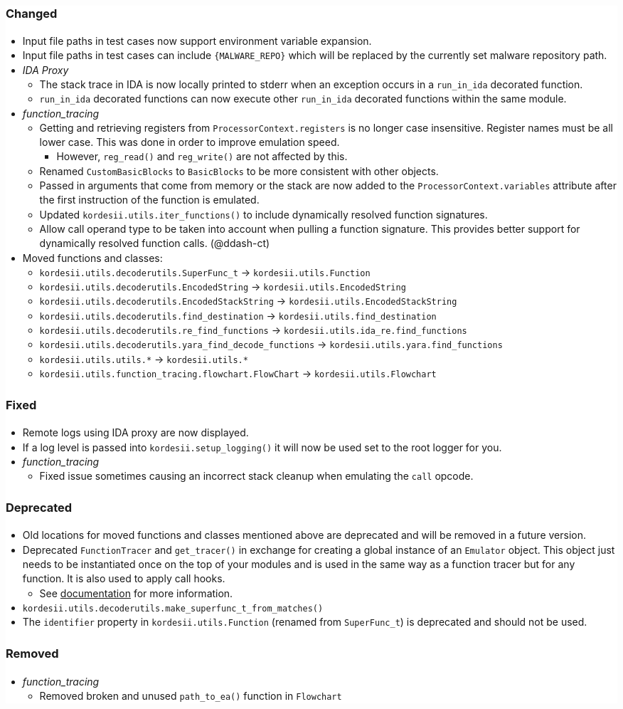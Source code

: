 ### Changed
- Input file paths in test cases now support environment variable expansion. 
- Input file paths in test cases can include `{MALWARE_REPO}` which will be replaced
by the currently set malware repository path.
- *IDA Proxy*
    - The stack trace in IDA is now locally printed to stderr when an exception occurs in a 
`run_in_ida` decorated function.
    - `run_in_ida` decorated functions can now execute other `run_in_ida` decorated functions within the same module.
- *function_tracing*
    - Getting and retrieving registers from `ProcessorContext.registers` is no longer case insensitive. Register names must be all lower case. This was done in order to improve emulation speed. 
        - However, `reg_read()` and `reg_write()` are not affected by this. 
    - Renamed `CustomBasicBlocks` to `BasicBlocks` to be more consistent with other objects.
    - Passed in arguments that come from memory or the stack are now added to the `ProcessorContext.variables`
        attribute after the first instruction of the function is emulated.
    - Updated `kordesii.utils.iter_functions()` to include dynamically resolved function signatures.
    - Allow call operand type to be taken into account when pulling a function signature. This provides better support for dynamically resolved function calls. (@ddash-ct)
- Moved functions and classes:
    - `kordesii.utils.decoderutils.SuperFunc_t` -> `kordesii.utils.Function`
    - `kordesii.utils.decoderutils.EncodedString` -> `kordesii.utils.EncodedString`
    - `kordesii.utils.decoderutils.EncodedStackString` -> `kordesii.utils.EncodedStackString`
    - `kordesii.utils.decoderutils.find_destination` -> `kordesii.utils.find_destination`
    - `kordesii.utils.decoderutils.re_find_functions` -> `kordesii.utils.ida_re.find_functions`
    - `kordesii.utils.decoderutils.yara_find_decode_functions` -> `kordesii.utils.yara.find_functions`
    - `kordesii.utils.utils.*` -> `kordesii.utils.*`
    - `kordesii.utils.function_tracing.flowchart.FlowChart` -> `kordesii.utils.Flowchart`

### Fixed
- Remote logs using IDA proxy are now displayed.
- If a log level is passed into `kordesii.setup_logging()` it will now be used set to the root logger for you.
- *function_tracing*
    - Fixed issue sometimes causing an incorrect stack cleanup when emulating the `call` opcode.

### Deprecated
- Old locations for moved functions and classes mentioned above are deprecated and will be removed in a 
future version.
- Deprecated `FunctionTracer` and `get_tracer()` in exchange for creating a global instance of an `Emulator` object. This object just needs to be instantiated once on the top of your modules and is used in the same way as a function tracer but for any function.  It is also used to apply call hooks.
  - See [documentation](docs/CPUEmulation.md) for more information.
- `kordesii.utils.decoderutils.make_superfunc_t_from_matches()`
- The `identifier` property in `kordesii.utils.Function` (renamed from `SuperFunc_t`) is deprecated and should not be used.

### Removed
- *function_tracing*
    - Removed broken and unused `path_to_ea()` function in `Flowchart`
